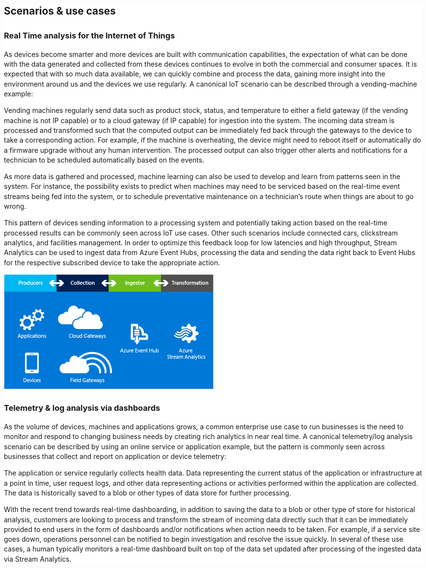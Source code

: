 ## Scenarios & use cases

### Real Time analysis for the Internet of Things
As devices become smarter and more devices are built with communication capabilities, the expectation of what can be done with the data generated and collected from these devices continues to evolve in both the commercial and consumer spaces. It is expected that with so much data available, we can quickly combine and process the data, gaining more insight into the environment around us and the devices we use regularly. A canonical IoT scenario can be described through a vending-machine example:

Vending machines regularly send data such as product stock, status, and temperature to either a field gateway (if the vending machine is not IP capable) or to a cloud gateway (if IP capable) for ingestion into the system. The incoming data stream is processed and transformed such that the computed output can be immediately fed back through the gateways to the device to take a corresponding action. For example, if the machine is overheating, the device might need to reboot itself or automatically do a firmware upgrade without any human intervention. The processed output can also trigger other alerts and notifications for a technician to be scheduled automatically based on the events. 

As more data is gathered and processed, machine learning can also be used to develop and learn from patterns seen in the system. For instance, the possibility exists to predict when machines may need to be serviced based on the real-time event streams being fed into the system, or to schedule preventative maintenance on a technician’s route when things are about to go wrong.

This pattern of devices sending information to a processing system and potentially taking action based on the real-time processed results can be commonly seen across IoT use cases. Other such scenarios include connected cars, clickstream analytics, and facilities management. In order to optimize this feedback loop for low latencies and high throughput, Stream Analytics can be used to ingest data from Azure Event Hubs, processing the data and sending the data right back to Event Hubs for the respective subscribed device to take the appropriate action.  


![Azure Stream Analytics real time analysis for the Internet of Things (IoT)][img.stream.analytics.scenario1]


### Telemetry & log analysis via dashboards
As the volume of devices, machines and applications grows, a common enterprise use case to run businesses is the need to monitor and respond to changing business needs by creating rich analytics in near real time. A canonical telemetry/log analysis scenario can be described by using an online service or application example, but the pattern is commonly seen across businesses that collect and report on application or device telemetry:

The application or service regularly collects health data. Data representing the current status of the application or infrastructure at a point in time, user request logs, and other data representing actions or activities performed within the application are collected. The data is historically saved to a blob or other types of data store for further processing.

With the recent trend towards real-time dashboarding, in addition to saving the data to a blob or other type of store for historical analysis, customers are looking to process and transform the stream of incoming data directly such that it can be immediately provided to end users in the form of dashboards and/or notifications when action needs to be taken. For example, if a service site goes down, operations personnel can be notified to begin investigation and resolve the issue quickly. In several of these use cases, a human typically monitors a real-time dashboard built on top of the data set updated after processing of the ingested data via Stream Analytics. 
 

[img.stream.analytics.scenario1]: ./media/stream-analytics-introduction/Introduction-to-Azure-Stream-Analytics_01.png
[img.stream.analytics.scenario2]: ./media/stream-analytics-introduction/Introduction-to-Azure-Stream-Analytics_02.png
[img.stream.analytics.scenario3]: ./media/stream-analytics-introduction/Introduction-to-Azure-Stream-Analytics_03.png
[stream.analytics.developer.guide]: stream-analytics-developer-guide.md
[stream.analytics.scale.jobs]: stream-analytics-scale-jobs.md
[stream.analytics.limitations]: stream-analytics-limitations.md
[stream.analytics.introduction]: stream-analytics-introduction.md
[stream.analytics.get.started]: stream-analytics-get-started.md
[stream.analytics.query.language.reference]: http://go.microsoft.com/fwlink/?LinkID=513299
[stream.analytics.rest.api.reference]: http://go.microsoft.com/fwlink/?LinkId=517301